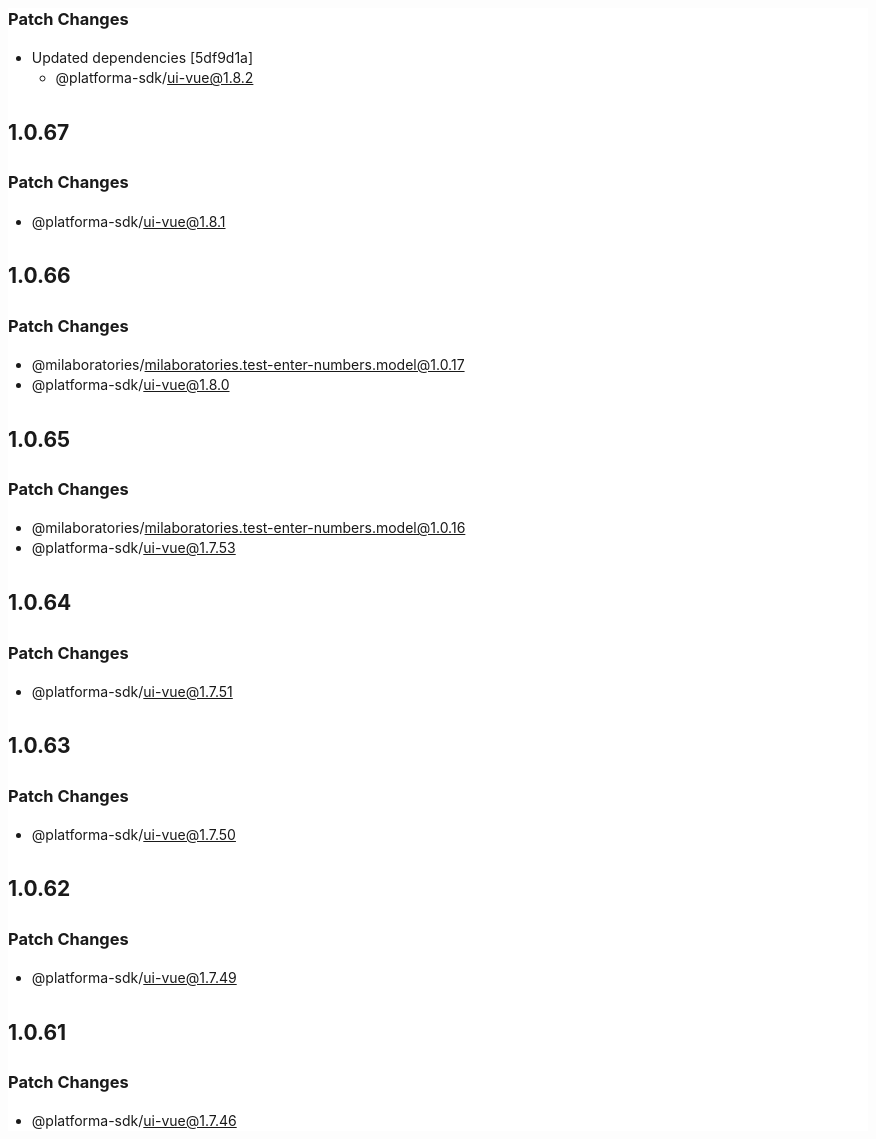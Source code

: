 ### Patch Changes

- Updated dependencies [5df9d1a]
  - @platforma-sdk/ui-vue@1.8.2

## 1.0.67

### Patch Changes

- @platforma-sdk/ui-vue@1.8.1

## 1.0.66

### Patch Changes

- @milaboratories/milaboratories.test-enter-numbers.model@1.0.17
- @platforma-sdk/ui-vue@1.8.0

## 1.0.65

### Patch Changes

- @milaboratories/milaboratories.test-enter-numbers.model@1.0.16
- @platforma-sdk/ui-vue@1.7.53

## 1.0.64

### Patch Changes

- @platforma-sdk/ui-vue@1.7.51

## 1.0.63

### Patch Changes

- @platforma-sdk/ui-vue@1.7.50

## 1.0.62

### Patch Changes

- @platforma-sdk/ui-vue@1.7.49

## 1.0.61

### Patch Changes

- @platforma-sdk/ui-vue@1.7.46
